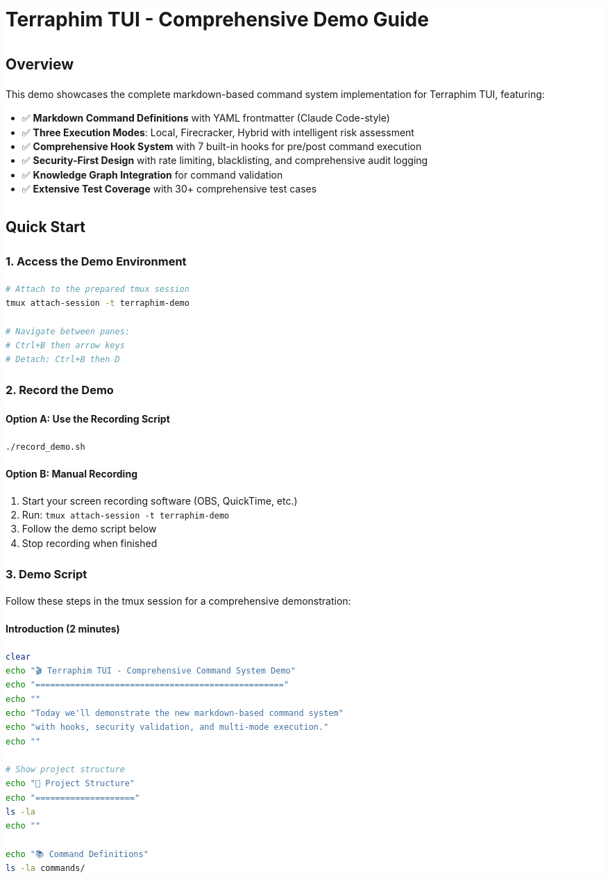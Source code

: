 # Terraphim TUI - Comprehensive Demo Guide

## Overview

This demo showcases the complete markdown-based command system implementation for Terraphim TUI, featuring:

- ✅ **Markdown Command Definitions** with YAML frontmatter (Claude Code-style)
- ✅ **Three Execution Modes**: Local, Firecracker, Hybrid with intelligent risk assessment
- ✅ **Comprehensive Hook System** with 7 built-in hooks for pre/post command execution
- ✅ **Security-First Design** with rate limiting, blacklisting, and comprehensive audit logging
- ✅ **Knowledge Graph Integration** for command validation
- ✅ **Extensive Test Coverage** with 30+ comprehensive test cases

## Quick Start

### 1. Access the Demo Environment

```bash
# Attach to the prepared tmux session
tmux attach-session -t terraphim-demo

# Navigate between panes:
# Ctrl+B then arrow keys
# Detach: Ctrl+B then D
```

### 2. Record the Demo

#### Option A: Use the Recording Script
```bash
./record_demo.sh
```

#### Option B: Manual Recording
1. Start your screen recording software (OBS, QuickTime, etc.)
2. Run: `tmux attach-session -t terraphim-demo`
3. Follow the demo script below
4. Stop recording when finished

### 3. Demo Script

Follow these steps in the tmux session for a comprehensive demonstration:

#### Introduction (2 minutes)
```bash
clear
echo "🎬 Terraphim TUI - Comprehensive Command System Demo"
echo "=================================================="
echo ""
echo "Today we'll demonstrate the new markdown-based command system"
echo "with hooks, security validation, and multi-mode execution."
echo ""

# Show project structure
echo "📁 Project Structure"
echo "===================="
ls -la
echo ""

echo "📚 Command Definitions"
ls -la commands/
```